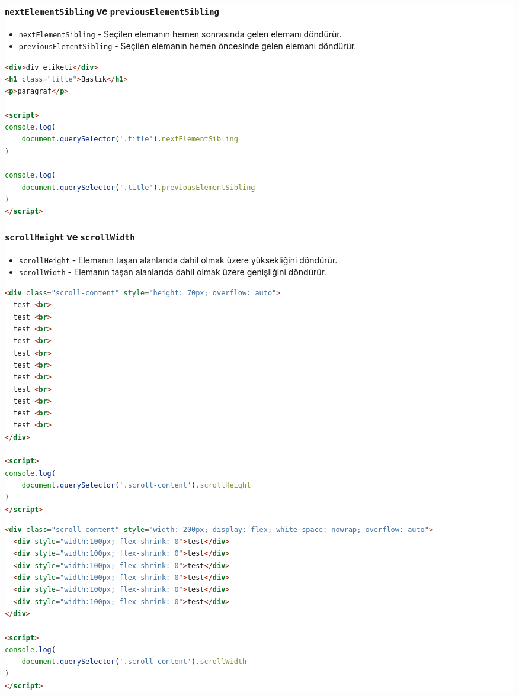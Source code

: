 ### `nextElementSibling` ve `previousElementSibling`

- `nextElementSibling` - Seçilen elemanın hemen sonrasında gelen elemanı döndürür.
- `previousElementSibling` - Seçilen elemanın hemen öncesinde gelen elemanı döndürür.

```html
<div>div etiketi</div>
<h1 class="title">Başlık</h1>
<p>paragraf</p>

<script>
console.log(
    document.querySelector('.title').nextElementSibling
)
  
console.log(
    document.querySelector('.title').previousElementSibling
)
</script>
```

### `scrollHeight` ve `scrollWidth`

- `scrollHeight` - Elemanın taşan alanlarıda dahil olmak üzere yüksekliğini döndürür.
- `scrollWidth` - Elemanın taşan alanlarıda dahil olmak üzere genişliğini döndürür.

```html
<div class="scroll-content" style="height: 70px; overflow: auto">
  test <br>
  test <br>
  test <br>
  test <br>
  test <br>
  test <br>
  test <br>
  test <br>
  test <br>
  test <br>
  test <br>
</div>

<script>
console.log(
    document.querySelector('.scroll-content').scrollHeight
)
</script>
```

```html
<div class="scroll-content" style="width: 200px; display: flex; white-space: nowrap; overflow: auto">
  <div style="width:100px; flex-shrink: 0">test</div>
  <div style="width:100px; flex-shrink: 0">test</div>
  <div style="width:100px; flex-shrink: 0">test</div>
  <div style="width:100px; flex-shrink: 0">test</div>
  <div style="width:100px; flex-shrink: 0">test</div>
  <div style="width:100px; flex-shrink: 0">test</div>
</div>

<script>
console.log(
    document.querySelector('.scroll-content').scrollWidth
)
</script>
```

